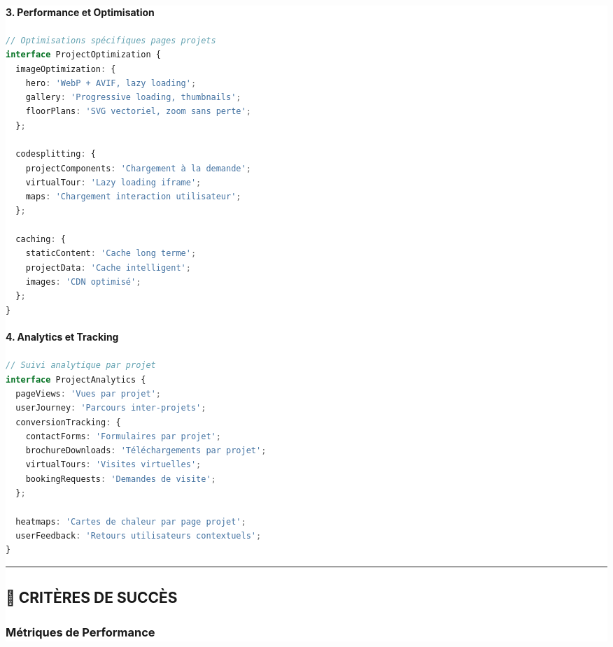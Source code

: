 ```typescript
```

#### 3. Performance et Optimisation

```typescript
// Optimisations spécifiques pages projets
interface ProjectOptimization {
  imageOptimization: {
    hero: 'WebP + AVIF, lazy loading';
    gallery: 'Progressive loading, thumbnails';
    floorPlans: 'SVG vectoriel, zoom sans perte';
  };
  
  codesplitting: {
    projectComponents: 'Chargement à la demande';
    virtualTour: 'Lazy loading iframe';
    maps: 'Chargement interaction utilisateur';
  };
  
  caching: {
    staticContent: 'Cache long terme';
    projectData: 'Cache intelligent';
    images: 'CDN optimisé';
  };
}
```

#### 4. Analytics et Tracking

```typescript
// Suivi analytique par projet
interface ProjectAnalytics {
  pageViews: 'Vues par projet';
  userJourney: 'Parcours inter-projets';
  conversionTracking: {
    contactForms: 'Formulaires par projet';
    brochureDownloads: 'Téléchargements par projet';
    virtualTours: 'Visites virtuelles';
    bookingRequests: 'Demandes de visite';
  };
  
  heatmaps: 'Cartes de chaleur par page projet';
  userFeedback: 'Retours utilisateurs contextuels';
}
```

---

## 🎯 CRITÈRES DE SUCCÈS

### Métriques de Performance
